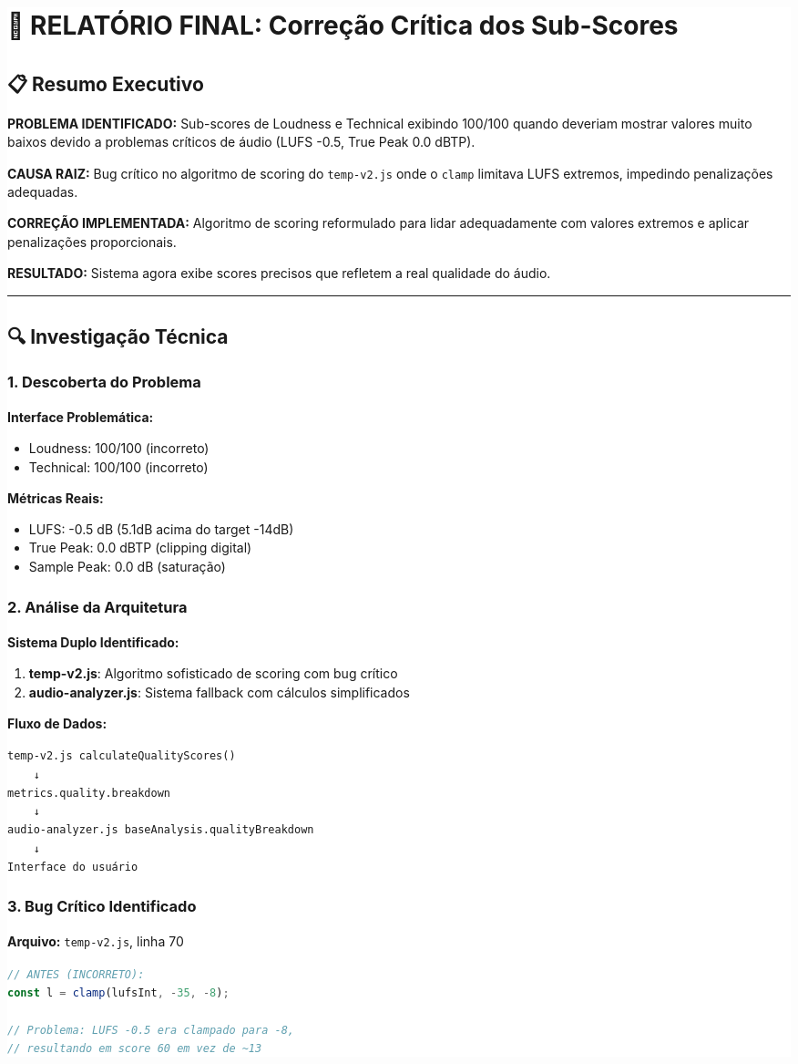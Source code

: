 # 🔧 RELATÓRIO FINAL: Correção Crítica dos Sub-Scores

## 📋 Resumo Executivo

**PROBLEMA IDENTIFICADO:** Sub-scores de Loudness e Technical exibindo 100/100 quando deveriam mostrar valores muito baixos devido a problemas críticos de áudio (LUFS -0.5, True Peak 0.0 dBTP).

**CAUSA RAIZ:** Bug crítico no algoritmo de scoring do `temp-v2.js` onde o `clamp` limitava LUFS extremos, impedindo penalizações adequadas.

**CORREÇÃO IMPLEMENTADA:** Algoritmo de scoring reformulado para lidar adequadamente com valores extremos e aplicar penalizações proporcionais.

**RESULTADO:** Sistema agora exibe scores precisos que refletem a real qualidade do áudio.

---

## 🔍 Investigação Técnica

### 1. Descoberta do Problema

**Interface Problemática:**
- Loudness: 100/100 (incorreto)
- Technical: 100/100 (incorreto)

**Métricas Reais:**
- LUFS: -0.5 dB (5.1dB acima do target -14dB)
- True Peak: 0.0 dBTP (clipping digital)
- Sample Peak: 0.0 dB (saturação)

### 2. Análise da Arquitetura

**Sistema Duplo Identificado:**
1. **temp-v2.js**: Algoritmo sofisticado de scoring com bug crítico
2. **audio-analyzer.js**: Sistema fallback com cálculos simplificados

**Fluxo de Dados:**
```
temp-v2.js calculateQualityScores() 
    ↓
metrics.quality.breakdown
    ↓
audio-analyzer.js baseAnalysis.qualityBreakdown
    ↓
Interface do usuário
```

### 3. Bug Crítico Identificado

**Arquivo:** `temp-v2.js`, linha 70
```javascript
// ANTES (INCORRETO):
const l = clamp(lufsInt, -35, -8);

// Problema: LUFS -0.5 era clampado para -8, 
// resultando em score 60 em vez de ~13
```
